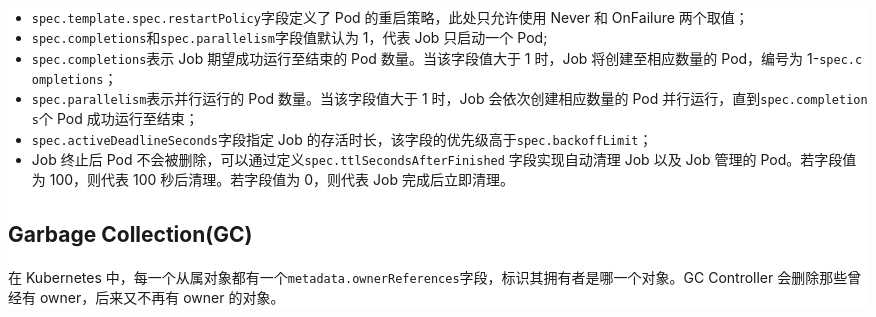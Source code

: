 - `spec.template.spec.restartPolicy`字段定义了 Pod 的重启策略，此处只允许使用 Never 和 OnFailure 两个取值；
- `spec.completions`和`spec.parallelism`字段值默认为 1，代表 Job 只启动一个 Pod;
- `spec.completions`表示 Job 期望成功运行至结束的 Pod 数量。当该字段值大于 1 时，Job 将创建至相应数量的 Pod，编号为 1-`spec.completions`；
- `spec.parallelism`表示并行运行的 Pod 数量。当该字段值大于 1 时，Job 会依次创建相应数量的 Pod 并行运行，直到`spec.completions`个 Pod 成功运行至结束；
- `spec.activeDeadlineSeconds`字段指定 Job 的存活时长，该字段的优先级高于`spec.backoffLimit`；
- Job 终止后 Pod 不会被删除，可以通过定义`spec.ttlSecondsAfterFinished` 字段实现自动清理 Job 以及 Job 管理的 Pod。若字段值为 100，则代表 100 秒后清理。若字段值为 0，则代表 Job 完成后立即清理。

## Garbage Collection(GC)

在 Kubernetes 中，每一个从属对象都有一个`metadata.ownerReferences`字段，标识其拥有者是哪一个对象。GC Controller 会删除那些曾经有 owner，后来又不再有 owner 的对象。
